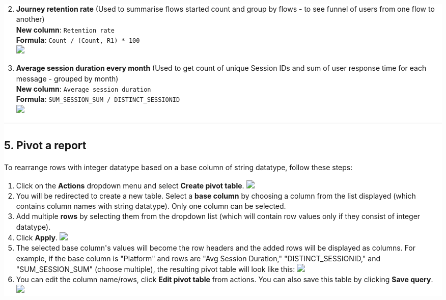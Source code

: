 2. **Journey retention rate** (Used to summarise flows started count and group by flows - to see funnel of users from one flow to another)     
**New column**: `Retention rate`     
**Formula**: `Count / (Count, R1) * 100`     
![](https://i.imgur.com/fKPKvKh.png)

3. **Average session duration every month** (Used to get count of unique Session IDs and sum of user response time for each message - grouped by month)     
**New column**: `Average session duration`     
**Formula**: `SUM_SESSION_SUM / DISTINCT_SESSIONID`     
![](https://i.imgur.com/FGREMwr.png)

----

## 5. Pivot a report

To rearrange rows with integer datatype based on a base column of string datatype, follow these steps:

1. Click on the **Actions** dropdown menu and select **Create pivot table**.
    ![](https://i.imgur.com/akWlSfI.png)
2. You will be redirected to create a new table. Select a **base column** by choosing a column from the list displayed (which contains column names with string datatype). Only one column can be selected.
3. Add multiple **rows** by selecting them from the dropdown list (which will contain row values only if they consist of integer datatype).
4. Click **Apply**.
    ![](https://hackmd.io/_uploads/SyJPt1cHh.png)
5. The selected base column's values will become the row headers and the added rows will be displayed as columns.
For example, if the base column is "Platform" and rows are "Avg Session Duration," "DISTINCT_SESSIONID," and "SUM_SESSION_SUM" (choose multiple), the resulting pivot table will look like this:
    ![](https://hackmd.io/_uploads/HkLWhJcSh.png)
6. You can edit the column name/rows, click **Edit pivot table** from actions.  You can also save this table by clicking **Save query**. 
    ![](https://hackmd.io/_uploads/SJliFJcB3.png)
